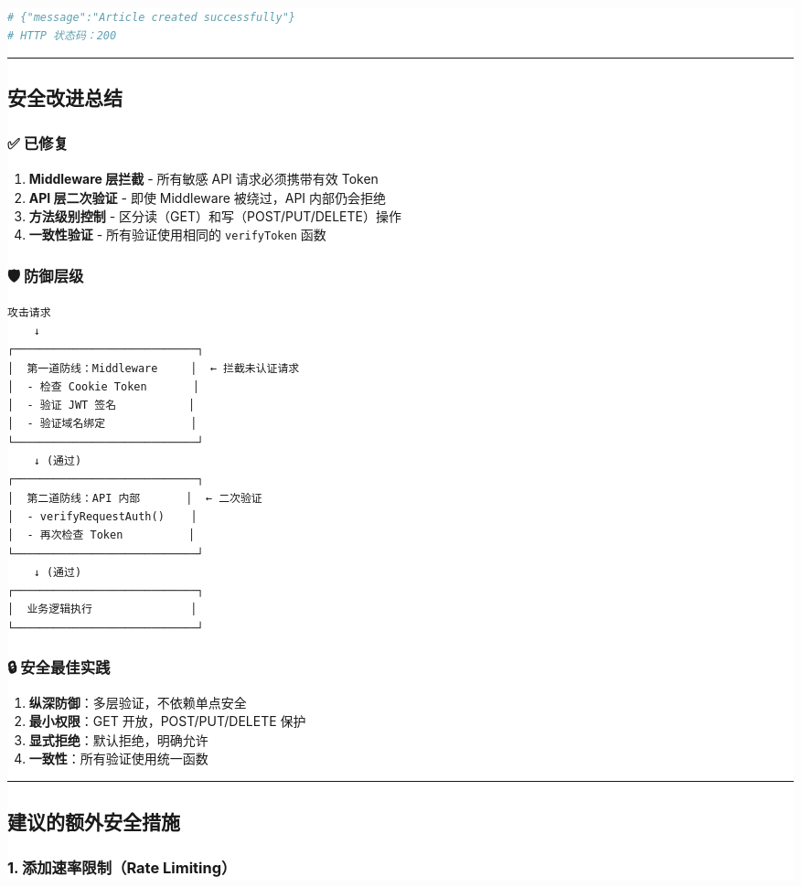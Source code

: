 ```bash
# {"message":"Article created successfully"}
# HTTP 状态码：200
```

---

## 安全改进总结

### ✅ 已修复

1. **Middleware 层拦截** - 所有敏感 API 请求必须携带有效 Token
2. **API 层二次验证** - 即使 Middleware 被绕过，API 内部仍会拒绝
3. **方法级别控制** - 区分读（GET）和写（POST/PUT/DELETE）操作
4. **一致性验证** - 所有验证使用相同的 `verifyToken` 函数

### 🛡️ 防御层级

```
攻击请求
    ↓
┌────────────────────────────┐
│  第一道防线：Middleware     │  ← 拦截未认证请求
│  - 检查 Cookie Token       │
│  - 验证 JWT 签名           │
│  - 验证域名绑定             │
└────────────────────────────┘
    ↓ (通过)
┌────────────────────────────┐
│  第二道防线：API 内部       │  ← 二次验证
│  - verifyRequestAuth()    │
│  - 再次检查 Token          │
└────────────────────────────┘
    ↓ (通过)
┌────────────────────────────┐
│  业务逻辑执行               │
└────────────────────────────┘
```

### 🔒 安全最佳实践

1. **纵深防御**：多层验证，不依赖单点安全
2. **最小权限**：GET 开放，POST/PUT/DELETE 保护
3. **显式拒绝**：默认拒绝，明确允许
4. **一致性**：所有验证使用统一函数

---

## 建议的额外安全措施

### 1. 添加速率限制（Rate Limiting）
